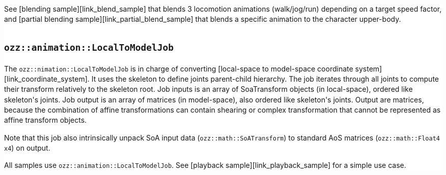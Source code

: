See [blending sample][link_blend_sample] that blends 3 locomotion animations (walk/jog/run) depending on a target speed factor, and [partial blending sample][link_partial_blend_sample] that blends a specific animation to the character upper-body.

`ozz::animation::LocalToModelJob`
---------------------------------

The `ozz::nimation::LocalToModelJob` is in charge of converting [local-space to model-space coordinate system][link_coordinate_system]. It uses the skeleton to define joints parent-child hierarchy. The job iterates through all joints to compute their transform relatively to the skeleton root.
Job inputs is an array of SoaTransform objects (in local-space), ordered like skeleton's joints. Job output is an array of matrices (in model-space), also ordered like skeleton's joints. Output are matrices, because the combination of affine transformations can contain shearing or complex transformation that cannot be represented as affine transform objects.

Note that this job also intrinsically unpack SoA input data (`ozz::math::SoATransform`) to standard AoS matrices (`ozz::math::Float4x4`) on output.

All samples use `ozz::animation::LocalToModelJob`. See [playback sample][link_playback_sample] for a simple use case.
